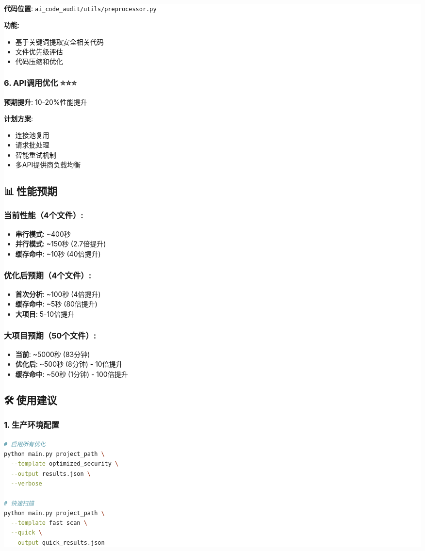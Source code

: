 **代码位置**: `ai_code_audit/utils/preprocessor.py`

**功能**:
- 基于关键词提取安全相关代码
- 文件优先级评估
- 代码压缩和优化

### 6. **API调用优化** ⭐⭐⭐
**预期提升**: 10-20%性能提升

**计划方案**:
- 连接池复用
- 请求批处理
- 智能重试机制
- 多API提供商负载均衡

## 📊 性能预期

### 当前性能（4个文件）:
- **串行模式**: ~400秒
- **并行模式**: ~150秒 (2.7倍提升)
- **缓存命中**: ~10秒 (40倍提升)

### 优化后预期（4个文件）:
- **首次分析**: ~100秒 (4倍提升)
- **缓存命中**: ~5秒 (80倍提升)
- **大项目**: 5-10倍提升

### 大项目预期（50个文件）:
- **当前**: ~5000秒 (83分钟)
- **优化后**: ~500秒 (8分钟) - 10倍提升
- **缓存命中**: ~50秒 (1分钟) - 100倍提升

## 🛠️ 使用建议

### 1. **生产环境配置**
```bash
# 启用所有优化
python main.py project_path \
  --template optimized_security \
  --output results.json \
  --verbose

# 快速扫描
python main.py project_path \
  --template fast_scan \
  --quick \
  --output quick_results.json
```
